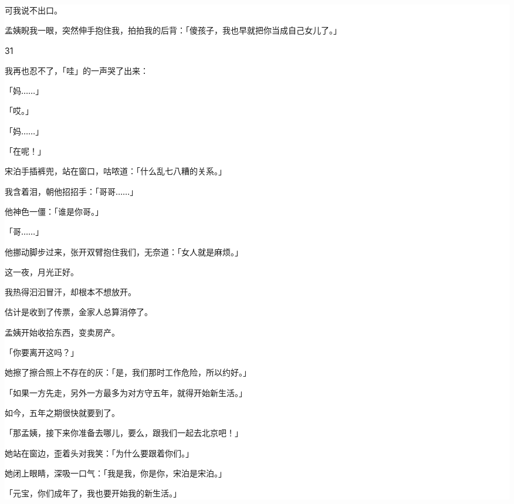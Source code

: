 可我说不出口。


孟姨睨我一眼，突然伸手抱住我，拍拍我的后背：「傻孩子，我也早就把你当成自己女儿了。」


31


我再也忍不了，「哇」的一声哭了出来：


「妈……」


「哎。」


「妈……」


「在呢！」


宋泊手插裤兜，站在窗口，咕哝道：「什么乱七八糟的关系。」


我含着泪，朝他招招手：「哥哥……」


他神色一僵：「谁是你哥。」


「哥……」


他挪动脚步过来，张开双臂抱住我们，无奈道：「女人就是麻烦。」


这一夜，月光正好。


我热得汩汩冒汗，却根本不想放开。


估计是收到了传票，金家人总算消停了。


孟姨开始收拾东西，变卖房产。


「你要离开这吗？」


她擦了擦合照上不存在的灰：「是，我们那时工作危险，所以约好。」


「如果一方先走，另外一方最多为对方守五年，就得开始新生活。」


如今，五年之期很快就要到了。


「那孟姨，接下来你准备去哪儿，要么，跟我们一起去北京吧！」


她站在窗边，歪着头对我笑：「为什么要跟着你们。」


她闭上眼睛，深吸一口气：「我是我，你是你，宋泊是宋泊。」


「元宝，你们成年了，我也要开始我的新生活。」
